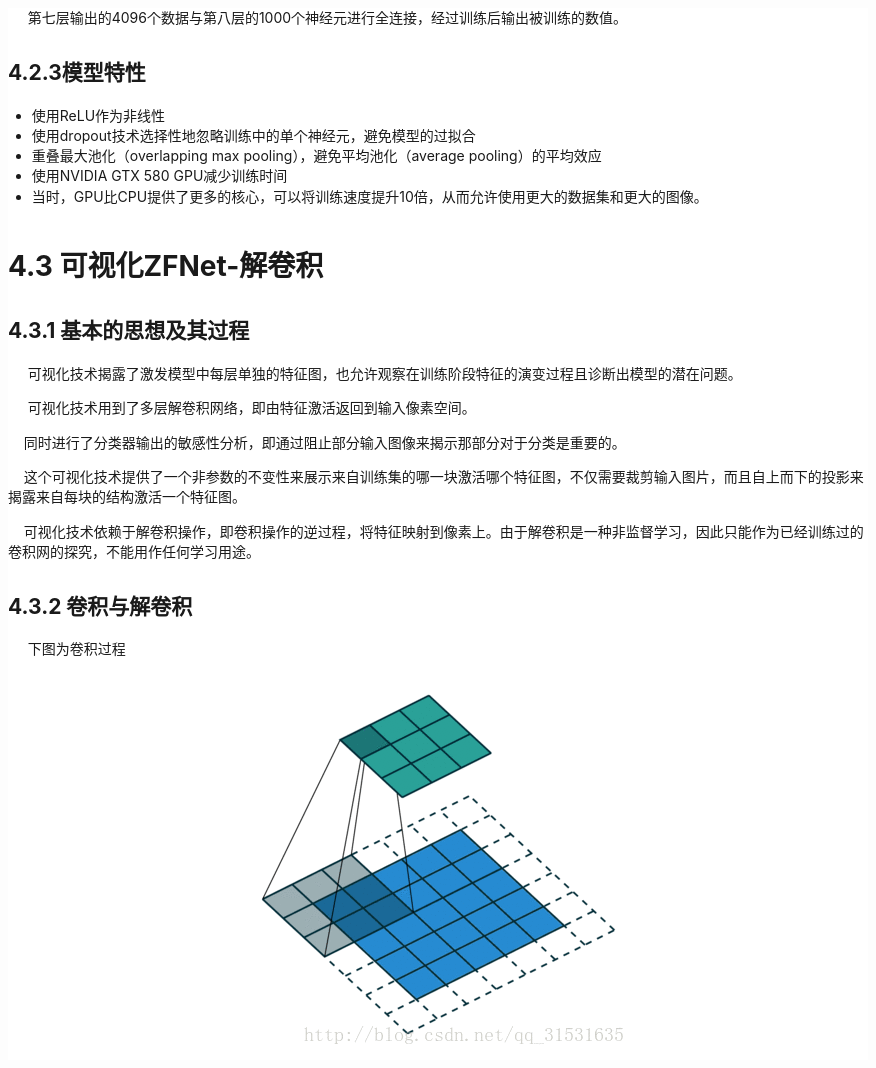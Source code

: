 &nbsp;&nbsp;&nbsp;&nbsp;
第七层输出的4096个数据与第八层的1000个神经元进行全连接，经过训练后输出被训练的数值。

## 4.2.3模型特性
- 使用ReLU作为非线性
- 使用dropout技术选择性地忽略训练中的单个神经元，避免模型的过拟合
- 重叠最大池化（overlapping max pooling），避免平均池化（average pooling）的平均效应
- 使用NVIDIA GTX 580 GPU减少训练时间
- 当时，GPU比CPU提供了更多的核心，可以将训练速度提升10倍，从而允许使用更大的数据集和更大的图像。


# 4.3 可视化ZFNet-解卷积
## 4.3.1 基本的思想及其过程

&nbsp;&nbsp;&nbsp;&nbsp;
可视化技术揭露了激发模型中每层单独的特征图，也允许观察在训练阶段特征的演变过程且诊断出模型的潜在问题。
 
&nbsp;&nbsp;&nbsp;&nbsp;
可视化技术用到了多层解卷积网络，即由特征激活返回到输入像素空间。 

&nbsp;&nbsp;&nbsp;&nbsp;同时进行了分类器输出的敏感性分析，即通过阻止部分输入图像来揭示那部分对于分类是重要的。 

&nbsp;&nbsp;&nbsp;&nbsp;这个可视化技术提供了一个非参数的不变性来展示来自训练集的哪一块激活哪个特征图，不仅需要裁剪输入图片，而且自上而下的投影来揭露来自每块的结构激活一个特征图。 

&nbsp;&nbsp;&nbsp;&nbsp;可视化技术依赖于解卷积操作，即卷积操作的逆过程，将特征映射到像素上。由于解卷积是一种非监督学习，因此只能作为已经训练过的卷积网的探究，不能用作任何学习用途。

## 4.3.2 卷积与解卷积

&nbsp;&nbsp;&nbsp;&nbsp;
下图为卷积过程 

<center>
    <img src="../img/ch4/image11.GIF"/>